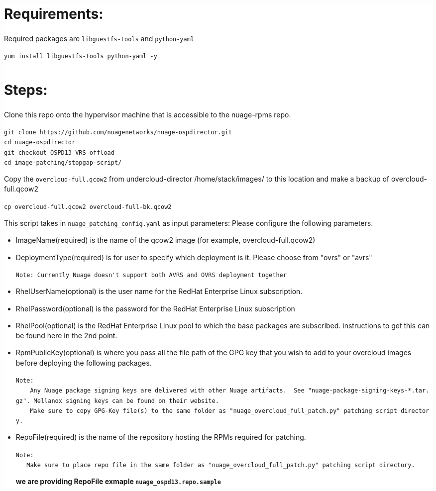 # Requirements:

Required packages are `libguestfs-tools` and `python-yaml`

```
yum install libguestfs-tools python-yaml -y
```


# Steps:

Clone this repo onto the hypervisor machine that is accessible to the nuage-rpms repo.

```
git clone https://github.com/nuagenetworks/nuage-ospdirector.git
cd nuage-ospdirector
git checkout OSPD13_VRS_offload
cd image-patching/stopgap-script/
```

Copy the `overcloud-full.qcow2` from undercloud-director /home/stack/images/ to this location and make a backup of overcloud-full.qcow2    

    cp overcloud-full.qcow2 overcloud-full-bk.qcow2


This script takes in `nuage_patching_config.yaml` as input parameters:  Please configure the following parameters. 
  
  * ImageName(required) is the name of the qcow2 image (for example, overcloud-full.qcow2)
  * DeploymentType(required) is for user to specify which deployment is it. Please choose from "ovrs" or "avrs"
        
        Note: Currently Nuage doesn't support both AVRS and OVRS deployment together
  * RhelUserName(optional) is the user name for the RedHat Enterprise Linux subscription.
  * RhelPassword(optional) is the password for the RedHat Enterprise Linux subscription
  * RhelPool(optional) is the RedHat Enterprise Linux pool to which the base packages are subscribed. instructions to get this can be found [here](https://access.redhat.com/documentation/en-us/red_hat_openstack_platform/13/html/director_installation_and_usage/installing-the-undercloud#registering-and-updating-your-undercloud) in the 2nd point.
  * RpmPublicKey(optional) is where you pass all the file path of the GPG key that you wish to add to your overcloud images before deploying the following packages.
        
        Note: 
            Any Nuage package signing keys are delivered with other Nuage artifacts.  See "nuage-package-signing-keys-*.tar.gz". Mellanox signing keys can be found on their website.
            Make sure to copy GPG-Key file(s) to the same folder as "nuage_overcloud_full_patch.py" patching script directory. 
  * RepoFile(required) is the name of the repository hosting the RPMs required for patching.
   
        Note: 
           Make sure to place repo file in the same folder as "nuage_overcloud_full_patch.py" patching script directory.
                    
    **we are providing RepoFile exmaple `nuage_ospd13.repo.sample`** 
    